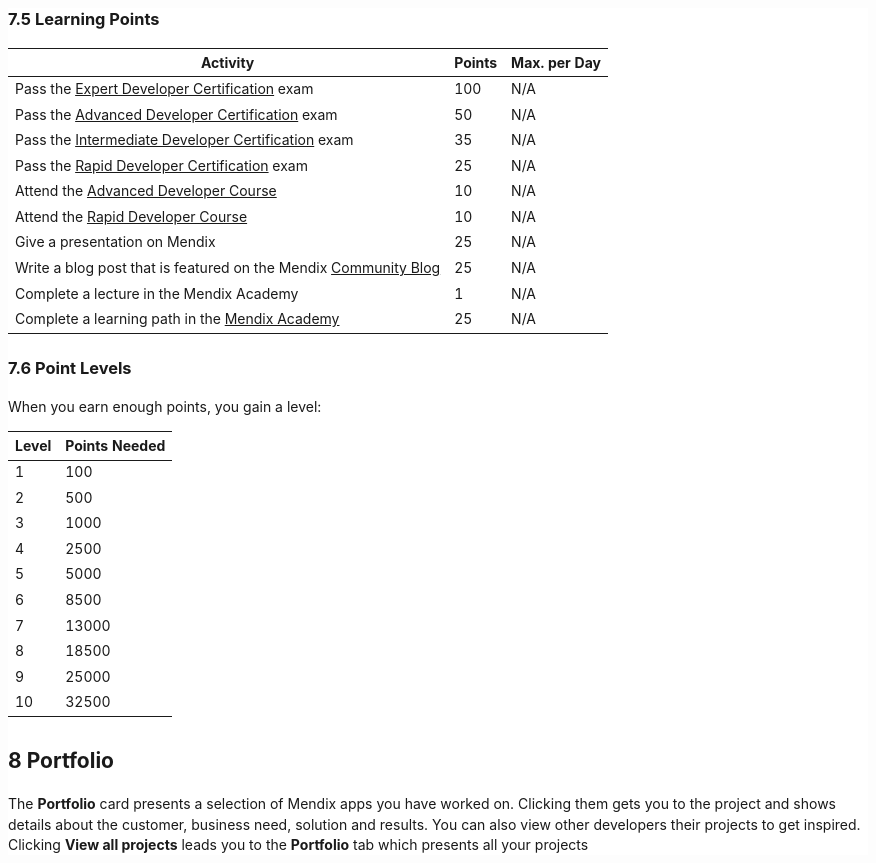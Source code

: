 
### 7.5 Learning Points

| Activity | Points | Max. per Day |
| --- | --- | --- |
| Pass the [Expert Developer Certification](https://academy.mendix.com/link/certification/expert) exam | 100 | N/A |
| Pass the [Advanced Developer Certification](https://academy.mendix.com/link/certification/advanced) exam | 50 | N/A |
| Pass the [Intermediate Developer Certification](https://academy.mendix.com/link/certification/intermediate) exam | 35 | N/A | 
| Pass the [Rapid Developer Certification](https://academy.mendix.com/link/certification/rapid) exam | 25 | N/A |
| Attend the [Advanced Developer Course](https://academy.mendix.com/link/classroom/5/Advanced/Course) | 10 | N/A |
| Attend the [Rapid Developer Course](https://academy.mendix.com/link/classroom/1/Rapid/Course) | 10 | N/A |
| Give a presentation on Mendix | 25 | N/A |
| Write a blog post that is featured on the Mendix [Community Blog](https://developers.mendix.com/community-blog/) | 25 | N/A |
| Complete a lecture in the Mendix Academy | 1 | N/A |
| Complete a learning path in the [Mendix Academy](https://academy.mendix.com/link/home) | 25 | N/A |

### 7.6 Point Levels

When you earn enough points, you gain a level:

| Level | Points Needed |
| --- | --- |
| 1   | 100 |
| 2   | 500 |
| 3   | 1000 |
| 4   | 2500 |
| 5   | 5000 |
| 6   | 8500 |
| 7   | 13000 |
| 8   | 18500 |
| 9   | 25000 |
| 10  | 32500 |

## 8 Portfolio

The **Portfolio** card presents a selection of Mendix apps you have worked on. Clicking them gets you to the project and shows details about the customer, business need, solution and results. You can also view other developers their projects to get inspired. Clicking **View all projects** leads you to the **Portfolio** tab which presents all your projects 
